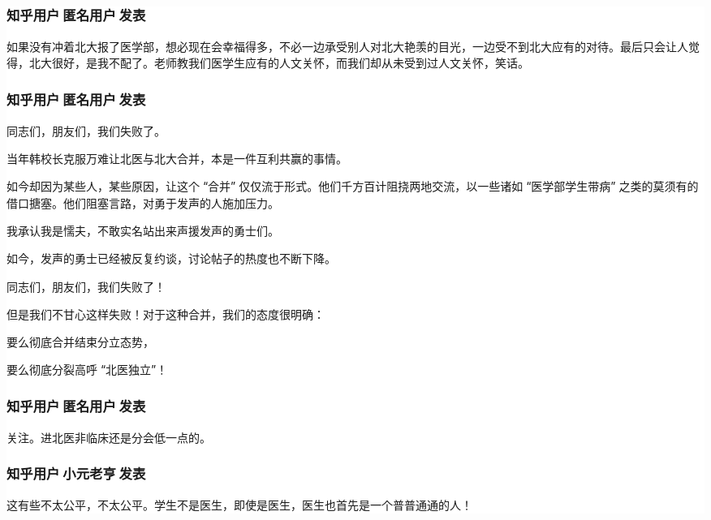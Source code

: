     
    
    
### 知乎用户 匿名用户 发表
    
如果没有冲着北大报了医学部，想必现在会幸福得多，不必一边承受别人对北大艳羡的目光，一边受不到北大应有的对待。最后只会让人觉得，北大很好，是我不配了。老师教我们医学生应有的人文关怀，而我们却从未受到过人文关怀，笑话。
    
    
    
    
### 知乎用户 匿名用户 发表
    
同志们，朋友们，我们失败了。

当年韩校长克服万难让北医与北大合并，本是一件互利共赢的事情。

如今却因为某些人，某些原因，让这个 “合并” 仅仅流于形式。他们千方百计阻挠两地交流，以一些诸如 “医学部学生带病” 之类的莫须有的借口搪塞。他们阻塞言路，对勇于发声的人施加压力。

我承认我是懦夫，不敢实名站出来声援发声的勇士们。

如今，发声的勇士已经被反复约谈，讨论帖子的热度也不断下降。

同志们，朋友们，我们失败了！

但是我们不甘心这样失败！对于这种合并，我们的态度很明确：

要么彻底合并结束分立态势，

要么彻底分裂高呼 “北医独立”！
    
    
    
    
### 知乎用户 匿名用户 发表
    
关注。进北医非临床还是分会低一点的。
    
    
    
    
### 知乎用户 小元老亨 发表
    
这有些不太公平，不太公平。学生不是医生，即使是医生，医生也首先是一个普普通通的人！
    
    
    

